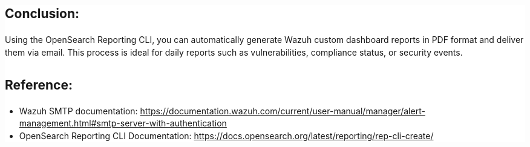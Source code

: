 ## Conclusion:
Using the OpenSearch Reporting CLI, you can automatically generate Wazuh custom dashboard reports in PDF format and deliver them via email. This process is ideal for daily reports such as vulnerabilities, compliance status, or security events.

## Reference:
- Wazuh SMTP documentation: https://documentation.wazuh.com/current/user-manual/manager/alert-management.html#smtp-server-with-authentication
- OpenSearch Reporting CLI Documentation: https://docs.opensearch.org/latest/reporting/rep-cli-create/
   



